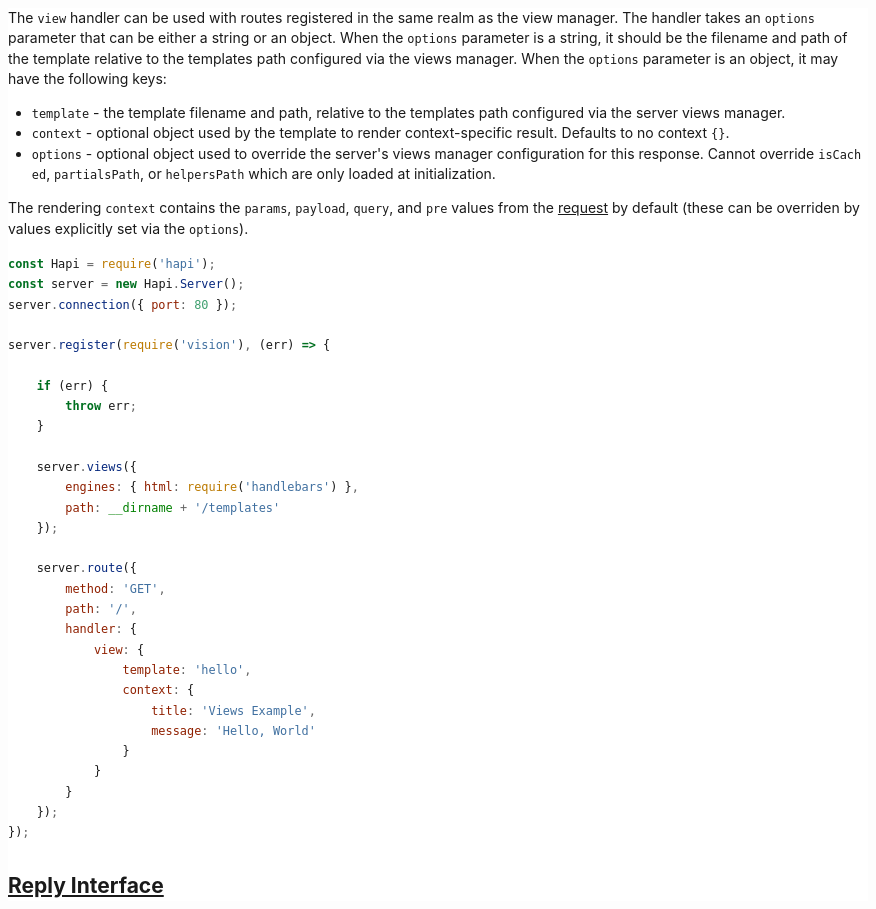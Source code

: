 The `view` handler can be used with routes registered in the same realm as the view manager. The
handler takes an `options` parameter that can be either a string or an object. When the `options`
parameter is a string, it should be the filename and path of the template relative to the templates
path configured via the views manager. When the `options` parameter is an object, it may have the
following keys:

- `template` - the template filename and path, relative to the templates path configured via the
  server views manager.
- `context` - optional object used by the template to render context-specific result. Defaults to
  no context `{}`.
- `options` - optional object used to override the server's views manager configuration for this
  response. Cannot override `isCached`, `partialsPath`, or `helpersPath` which are only loaded at
  initialization.

The rendering `context` contains the `params`, `payload`, `query`, and `pre` values from the
[request](https://github.com/hapijs/hapi/blob/master/API.md#request-properties) by default (these
can be overriden by values explicitly set via the `options`).

```js
const Hapi = require('hapi');
const server = new Hapi.Server();
server.connection({ port: 80 });

server.register(require('vision'), (err) => {

    if (err) {
        throw err;
    }

    server.views({
        engines: { html: require('handlebars') },
        path: __dirname + '/templates'
    });

    server.route({
        method: 'GET',
        path: '/',
        handler: {
            view: {
                template: 'hello',
                context: {
                    title: 'Views Example',
                    message: 'Hello, World'
                }
            }
        }
    });
});
```

## [Reply Interface](https://github.com/hapijs/hapi/blob/master/API.md#reply-interface)
